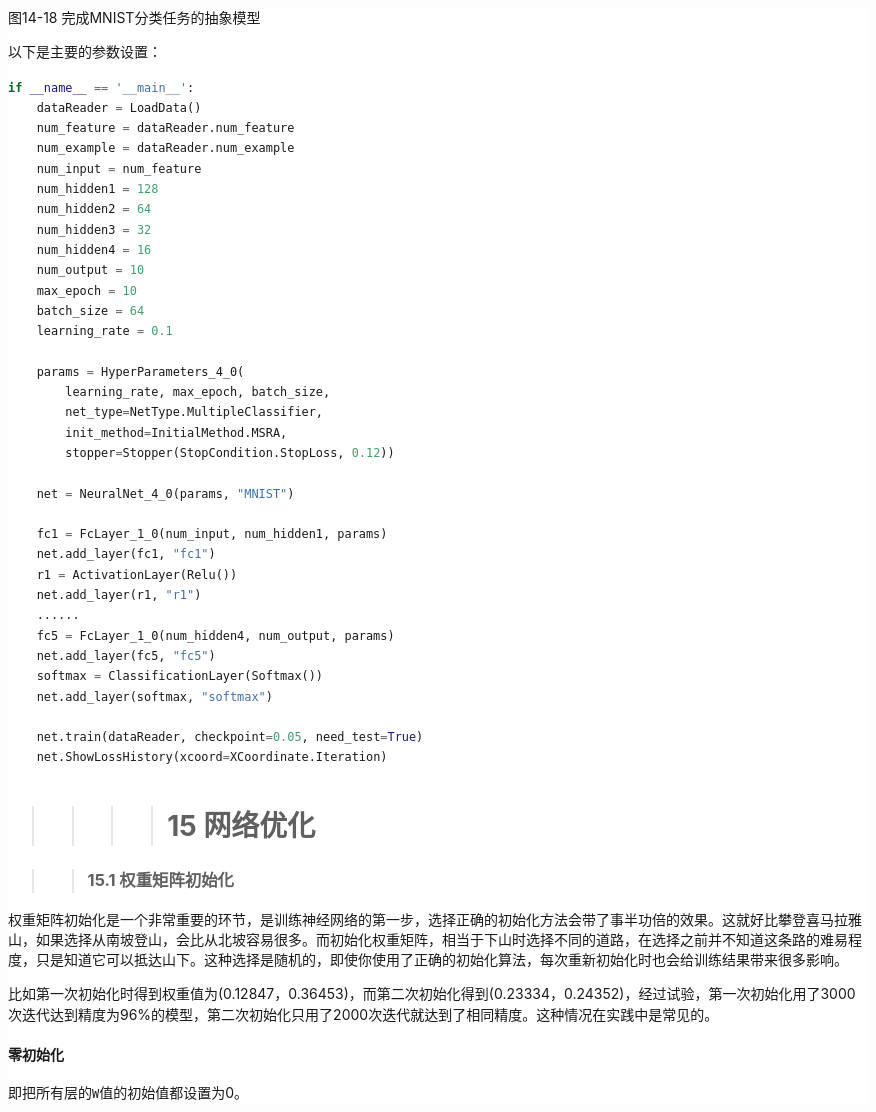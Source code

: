 图14-18 完成MNIST分类任务的抽象模型

以下是主要的参数设置：

```Python
if __name__ == '__main__':
    dataReader = LoadData()
    num_feature = dataReader.num_feature
    num_example = dataReader.num_example
    num_input = num_feature
    num_hidden1 = 128
    num_hidden2 = 64
    num_hidden3 = 32
    num_hidden4 = 16
    num_output = 10
    max_epoch = 10
    batch_size = 64
    learning_rate = 0.1

    params = HyperParameters_4_0(
        learning_rate, max_epoch, batch_size,
        net_type=NetType.MultipleClassifier,
        init_method=InitialMethod.MSRA,
        stopper=Stopper(StopCondition.StopLoss, 0.12))

    net = NeuralNet_4_0(params, "MNIST")

    fc1 = FcLayer_1_0(num_input, num_hidden1, params)
    net.add_layer(fc1, "fc1")
    r1 = ActivationLayer(Relu())
    net.add_layer(r1, "r1")
    ......
    fc5 = FcLayer_1_0(num_hidden4, num_output, params)
    net.add_layer(fc5, "fc5")
    softmax = ClassificationLayer(Softmax())
    net.add_layer(softmax, "softmax")

    net.train(dataReader, checkpoint=0.05, need_test=True)
    net.ShowLossHistory(xcoord=XCoordinate.Iteration)
```

>>>># 15  网络优化


>>### 15.1 权重矩阵初始化

权重矩阵初始化是一个非常重要的环节，是训练神经网络的第一步，选择正确的初始化方法会带了事半功倍的效果。这就好比攀登喜马拉雅山，如果选择从南坡登山，会比从北坡容易很多。而初始化权重矩阵，相当于下山时选择不同的道路，在选择之前并不知道这条路的难易程度，只是知道它可以抵达山下。这种选择是随机的，即使你使用了正确的初始化算法，每次重新初始化时也会给训练结果带来很多影响。

比如第一次初始化时得到权重值为(0.12847，0.36453)，而第二次初始化得到(0.23334，0.24352)，经过试验，第一次初始化用了3000次迭代达到精度为96%的模型，第二次初始化只用了2000次迭代就达到了相同精度。这种情况在实践中是常见的。

#### 零初始化

即把所有层的`W`值的初始值都设置为0。
